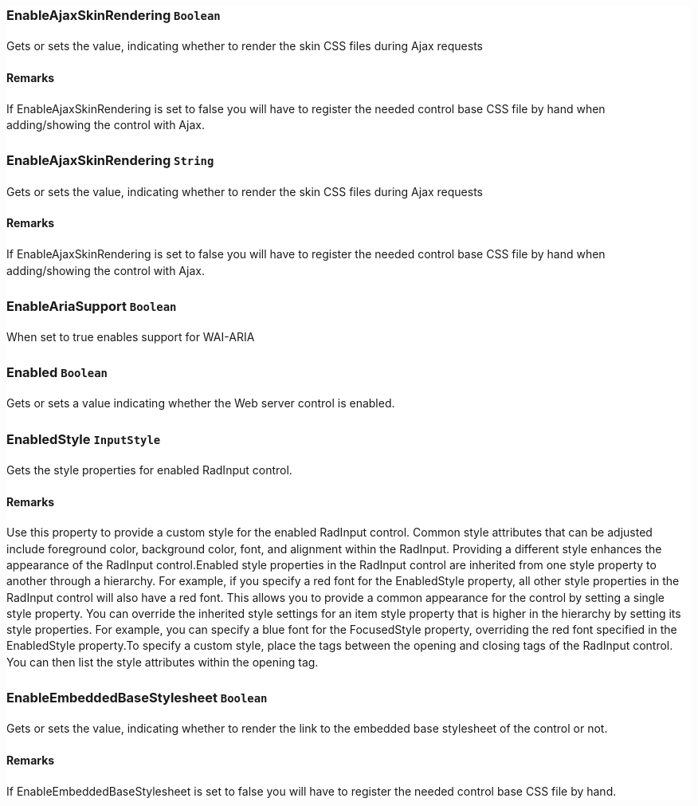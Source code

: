 ###  EnableAjaxSkinRendering `Boolean`

Gets or sets the value, indicating whether to render the skin CSS files during Ajax requests

#### Remarks
If EnableAjaxSkinRendering is set to false you will have to register the needed control base CSS file by hand when adding/showing the control with Ajax.

###  EnableAjaxSkinRendering `String`

Gets or sets the value, indicating whether to render the skin CSS files during Ajax requests

#### Remarks
If EnableAjaxSkinRendering is set to false you will have to register the needed control base CSS file by hand when adding/showing the control with Ajax.

###  EnableAriaSupport `Boolean`

When set to true enables support for WAI-ARIA

###  Enabled `Boolean`

Gets or sets a value indicating whether the Web server control is enabled.

###  EnabledStyle `InputStyle`

Gets the style properties for enabled RadInput control.

#### Remarks
Use this property to provide a custom style for the enabled RadInput
                control. Common style attributes that can be adjusted include foreground color,
                background color, font, and alignment within the RadInput. Providing a different
                style enhances the appearance of the RadInput control.Enabled style properties in the RadInput control are inherited from one
                style property to another through a hierarchy. For example, if you specify a red
                font for the EnabledStyle property, all other style properties in the RadInput
                control will also have a red font. This allows you to provide a common appearance
                for the control by setting a single style property. You can override the inherited
                style settings for an item style property that is higher in the hierarchy by
                setting its style properties. For example, you can specify a blue font for the
                FocusedStyle property, overriding the red font specified in the EnabledStyle
                property.To specify a custom style, place the <EnabledStyle> tags between the
                opening and closing tags of the RadInput control. You can then list the style
                attributes within the opening <EnabledStyle> tag.

###  EnableEmbeddedBaseStylesheet `Boolean`

Gets or sets the value, indicating whether to render the link to the embedded base stylesheet of the control or not.

#### Remarks
If EnableEmbeddedBaseStylesheet is set to false you will have to register the needed control base CSS file by hand.
